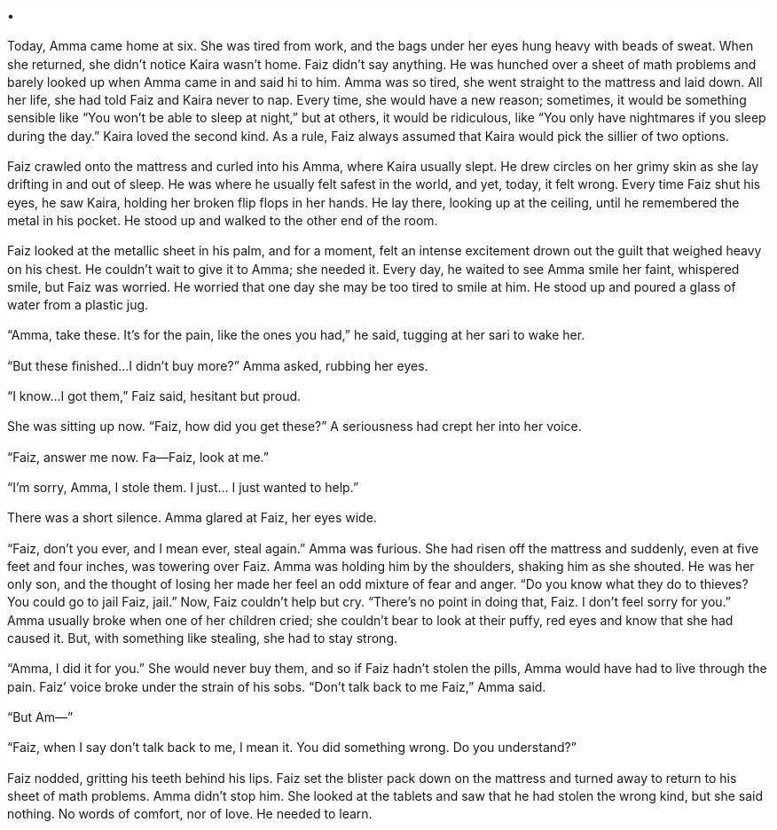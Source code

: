 •

Today, Amma came home at six. She was tired from work, and the bags under her eyes hung heavy with beads of sweat. When she returned, she didn’t notice Kaira wasn’t home. Faiz didn’t say anything. He was hunched over a sheet of math problems and barely looked up when Amma came in and said hi to him. Amma was so tired, she went straight to the mattress and laid down. All her life, she had told Faiz and Kaira never to nap. Every time, she would have a new reason; sometimes, it would be something sensible like “You won’t be able to sleep at night,” but at others, it would be ridiculous, like “You only have nightmares if you sleep during the day.” Kaira loved the second kind. As a rule, Faiz always assumed that Kaira would pick the sillier of two options.

Faiz crawled onto the mattress and curled into his Amma, where Kaira usually slept. He drew circles on her grimy skin as she lay drifting in and out of sleep. He was where he usually felt safest in the world, and yet, today, it felt wrong. Every time Faiz shut his eyes, he saw Kaira, holding her broken flip flops in her hands. He lay there, looking up at the ceiling, until he remembered the metal in his pocket. He stood up and walked to the other end of the room.

Faiz looked at the metallic sheet in his palm, and for a moment, felt an intense excitement drown out the guilt that weighed heavy on his chest. He couldn’t wait to give it to Amma; she needed it. Every day, he waited to see Amma smile her faint, whispered smile, but Faiz was worried. He worried that one day she may be too tired to smile at him. He stood up and poured a glass of water from a plastic jug.

“Amma, take these. It’s for the pain, like the ones you had,” he said, tugging at her sari to wake her.

“But these finished…I didn’t buy more?” Amma asked, rubbing her eyes.

“I know…I got them,” Faiz said, hesitant but proud.

She was sitting up now. “Faiz, how did you get these?” A seriousness had crept her into her voice.

“Faiz, answer me now. Fa—Faiz, look at me.”

“I’m sorry, Amma, I stole them. I just… I just wanted to help.”

There was a short silence. Amma glared at Faiz, her eyes wide.

“Faiz, don’t you ever, and I mean ever, steal again.” Amma was furious. She had risen off the mattress and suddenly, even at five feet and four inches, was towering over Faiz. Amma was holding him by the shoulders, shaking him as she shouted. He was her only son, and the thought of losing her made her feel an odd mixture of fear and anger. “Do you know what they do to thieves? You could go to jail Faiz, jail.” Now, Faiz couldn’t help but cry. “There’s no point in doing that, Faiz. I don’t feel sorry for you.” Amma usually broke when one of her children cried; she couldn’t bear to look at their puffy, red eyes and know that she had caused it. But, with something like stealing, she had to stay strong.

“Amma, I did it for you.” She would never buy them, and so if Faiz hadn’t stolen the pills, Amma would have had to live through the pain. Faiz’ voice broke under the strain of his sobs. “Don’t talk back to me Faiz,” Amma said.

“But Am—”

“Faiz, when I say don’t talk back to me, I mean it. You did something wrong. Do you understand?”

Faiz nodded, gritting his teeth behind his lips. Faiz set the blister pack down on the mattress and turned away to return to his sheet of math problems. Amma didn’t stop him. She looked at the tablets and saw that he had stolen the wrong kind, but she said nothing. No words of comfort, nor of love. He needed to learn.
